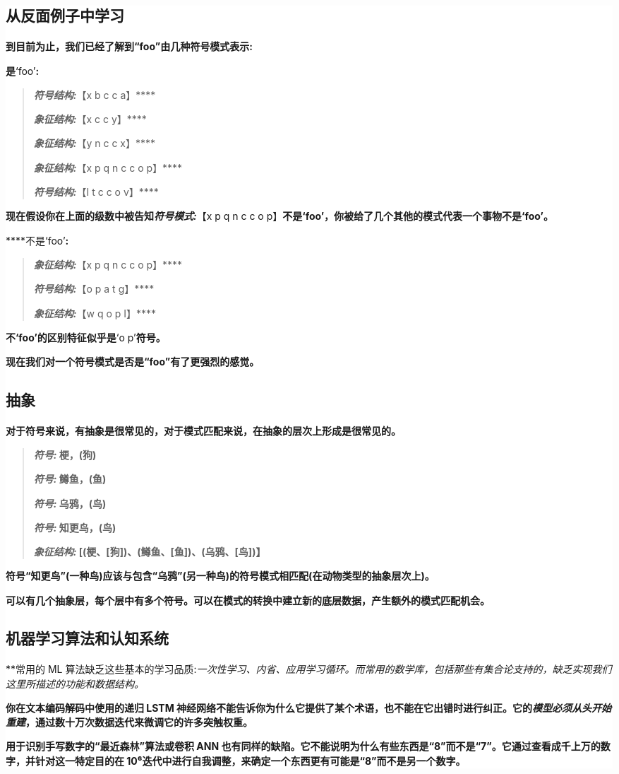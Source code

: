 ## **从反面例子中学习**

**到目前为止，我们已经了解到“foo”由几种符号模式表示:**

**是**‘foo’**:**

> ***符号结构:***【x b c c a】****
> 
> ***象征结构:***【x c c y】****
> 
> ***象征结构:***【y n c c x】****
> 
> ***象征结构:***【x p q n c c o p】****
> 
> ***符号结构:***【I t c c o v】****

**现在假设你在上面的级数中被告知*符号模式:***【x p q n c c o p】**不是‘foo’，你被给了几个其他的模式代表一个事物不是‘foo’。**

****不是‘foo’**:**

> ***象征结构:***【x p q n c c o p】****
> 
> ***符号结构:***【o p a t g】****
> 
> ***象征结构:***【w q o p I】****

**不‘foo’的区别特征似乎是**‘o p’**符号。**

**现在我们对一个符号模式是否是“foo”有了更强烈的感觉。**

## **抽象**

**对于符号来说，有抽象是很常见的，对于模式匹配来说，在抽象的层次上形成是很常见的。**

> ***符号:* **梗，(狗)****
> 
> ***符号:* **鳟鱼，(鱼)****
> 
> ***符号:* **乌鸦，(鸟)****
> 
> ***符号:* **知更鸟，(鸟)****
> 
> ***象征结构:* **[(梗、[狗])、(鳟鱼、[鱼])、(乌鸦、[鸟])】****

**符号“知更鸟”(一种鸟)应该与包含“乌鸦”(另一种鸟)的符号模式相匹配(在动物类型的抽象层次上)。**

**可以有几个抽象层，每个层中有多个符号。可以在模式的转换中建立新的底层数据，产生额外的模式匹配机会。**

## **机器学习算法和认知系统**

**常用的 ML 算法缺乏这些基本的学习品质:*一次性学习、内省、应用学习循环。*而常用的数学库，包括那些有集合论支持的，缺乏实现我们这里所描述的功能和数据结构。**

**你在文本编码解码中使用的递归 LSTM 神经网络不能告诉你为什么它提供了某个术语，也不能在它出错时进行纠正。它的*模型必须从头开始重建*，通过数十万次数据迭代来微调它的许多突触权重。**

**用于识别手写数字的“最近森林”算法或卷积 ANN 也有同样的缺陷。它不能说明为什么有些东西是“8”而不是“7”。它通过查看成千上万的数字，并针对这一特定目的在 10⁶迭代中进行自我调整，来确定一个东西更有可能是“8”而不是另一个数字。**
